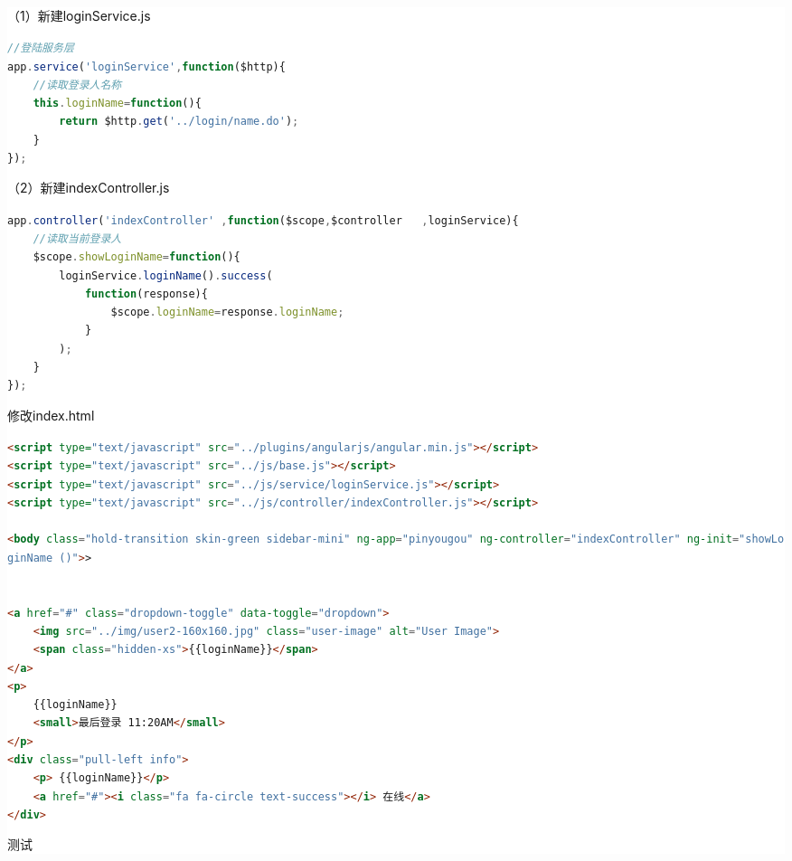 （1）新建loginService.js

```javascript
//登陆服务层
app.service('loginService',function($http){
    //读取登录人名称
    this.loginName=function(){
        return $http.get('../login/name.do');
    }
});
```

（2）新建indexController.js

```javascript
app.controller('indexController' ,function($scope,$controller   ,loginService){
    //读取当前登录人
    $scope.showLoginName=function(){
        loginService.loginName().success(
            function(response){
                $scope.loginName=response.loginName;
            }
        );
    }
});
```

修改index.html

```html
<script type="text/javascript" src="../plugins/angularjs/angular.min.js"></script>
<script type="text/javascript" src="../js/base.js"></script>
<script type="text/javascript" src="../js/service/loginService.js"></script>
<script type="text/javascript" src="../js/controller/indexController.js"></script>

<body class="hold-transition skin-green sidebar-mini" ng-app="pinyougou" ng-controller="indexController" ng-init="showLoginName ()">>


<a href="#" class="dropdown-toggle" data-toggle="dropdown">
    <img src="../img/user2-160x160.jpg" class="user-image" alt="User Image">
    <span class="hidden-xs">{{loginName}}</span>
</a>
<p>
    {{loginName}}
    <small>最后登录 11:20AM</small>
</p>
<div class="pull-left info">
    <p> {{loginName}}</p>
    <a href="#"><i class="fa fa-circle text-success"></i> 在线</a>
</div>

```

测试
